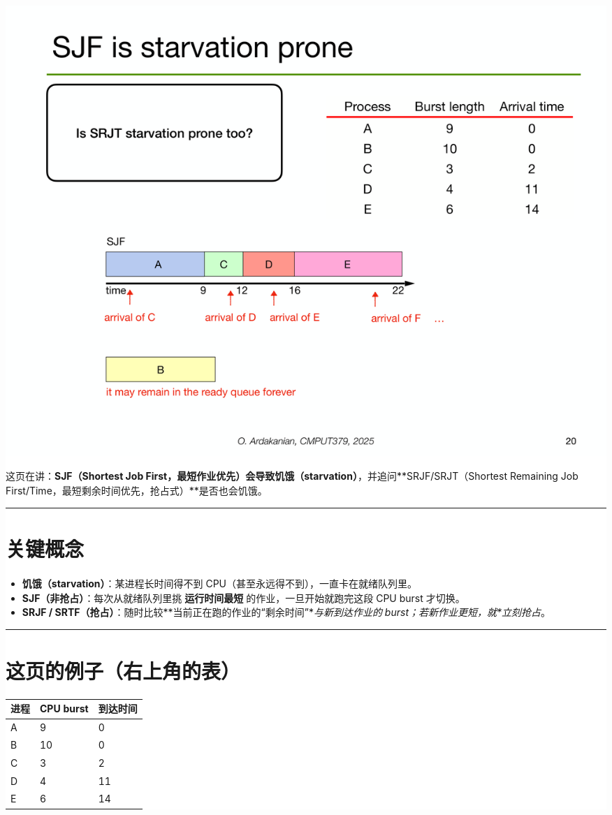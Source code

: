 ![第 20 页](12-process-scheduling2_assets/page-020.png)

这页在讲：**SJF（Shortest Job First，最短作业优先）会导致饥饿（starvation）**，并追问**SRJF/SRJT（Shortest Remaining Job First/Time，最短剩余时间优先，抢占式）**是否也会饥饿。

------

# 关键概念

- **饥饿（starvation）**：某进程长时间得不到 CPU（甚至永远得不到），一直卡在就绪队列里。
- **SJF（非抢占）**：每次从就绪队列里挑 **运行时间最短** 的作业，一旦开始就跑完这段 CPU burst 才切换。
- **SRJF / SRTF（抢占）**：随时比较**当前正在跑的作业的“剩余时间”\**与新到达作业的 burst；若新作业更短，就\**立刻抢占**。

------

# 这页的例子（右上角的表）

| 进程 | CPU burst | 到达时间 |
| ---- | --------- | -------- |
| A    | 9         | 0        |
| B    | 10        | 0        |
| C    | 3         | 2        |
| D    | 4         | 11       |
| E    | 6         | 14       |
